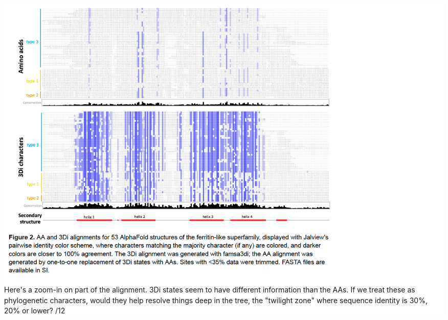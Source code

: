 <img src="/uploads/2024/CPL_etal_2023_Fig2_alignment.png"  style="width:75%" class="centerImage"><br />


Here's a zoom-in on part of the alignment. 3Di states seem to have different information than the AAs. If we treat these as phylogenetic characters, would they help resolve things deep in the tree, the "twilight zone" where sequence identity is 30%, 20% or lower? /12
